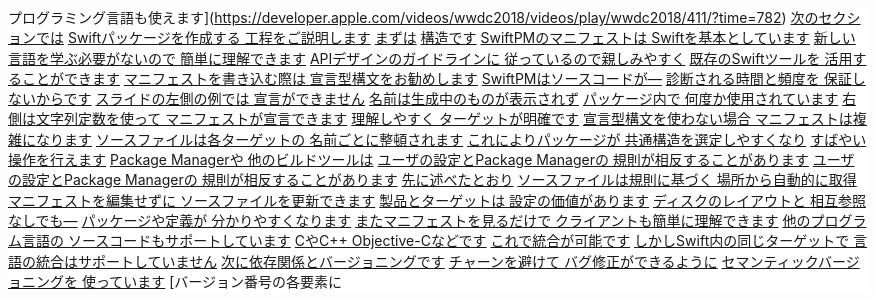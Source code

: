 プログラミング言語も使えます](https://developer.apple.com/videos/wwdc2018/videos/play/wwdc2018/411/?time=782) [次のセクションでは](https://developer.apple.com/videos/wwdc2018/videos/play/wwdc2018/411/?time=789) [Swiftパッケージを作成する
工程をご説明します](https://developer.apple.com/videos/wwdc2018/videos/play/wwdc2018/411/?time=791) [まずは](https://developer.apple.com/videos/wwdc2018/videos/play/wwdc2018/411/?time=796) [構造です](https://developer.apple.com/videos/wwdc2018/videos/play/wwdc2018/411/?time=798) [SwiftPMのマニフェストは
Swiftを基本としています](https://developer.apple.com/videos/wwdc2018/videos/play/wwdc2018/411/?time=803) [新しい言語を学ぶ必要がないので
簡単に理解できます](https://developer.apple.com/videos/wwdc2018/videos/play/wwdc2018/411/?time=807) [APIデザインのガイドラインに
従っているので親しみやすく](https://developer.apple.com/videos/wwdc2018/videos/play/wwdc2018/411/?time=812) [既存のSwiftツールを
活用することができます](https://developer.apple.com/videos/wwdc2018/videos/play/wwdc2018/411/?time=818) [マニフェストを書き込む際は
宣言型構文をお勧めします](https://developer.apple.com/videos/wwdc2018/videos/play/wwdc2018/411/?time=826) [SwiftPMはソースコードが―](https://developer.apple.com/videos/wwdc2018/videos/play/wwdc2018/411/?time=833) [診断される時間と頻度を
保証しないからです](https://developer.apple.com/videos/wwdc2018/videos/play/wwdc2018/411/?time=835) [スライドの左側の例では
宣言ができません](https://developer.apple.com/videos/wwdc2018/videos/play/wwdc2018/411/?time=840) [名前は生成中のものが表示されず](https://developer.apple.com/videos/wwdc2018/videos/play/wwdc2018/411/?time=845) [パッケージ内で
何度か使用されています](https://developer.apple.com/videos/wwdc2018/videos/play/wwdc2018/411/?time=848) [右側は文字列定数を使って
マニフェストが宣言できます](https://developer.apple.com/videos/wwdc2018/videos/play/wwdc2018/411/?time=853) [理解しやすく
ターゲットが明確です](https://developer.apple.com/videos/wwdc2018/videos/play/wwdc2018/411/?time=858) [宣言型構文を使わない場合
マニフェストは複雑になります](https://developer.apple.com/videos/wwdc2018/videos/play/wwdc2018/411/?time=863) [ソースファイルは各ターゲットの
名前ごとに整頓されます](https://developer.apple.com/videos/wwdc2018/videos/play/wwdc2018/411/?time=873) [これによりパッケージが
共通構造を選定しやすくなり](https://developer.apple.com/videos/wwdc2018/videos/play/wwdc2018/411/?time=879) [すばやい操作を行えます](https://developer.apple.com/videos/wwdc2018/videos/play/wwdc2018/411/?time=885) [Package Managerや
他のビルドツールは](https://developer.apple.com/videos/wwdc2018/videos/play/wwdc2018/411/?time=891) [ユーザの設定とPackage Managerの
規則が相反することがあります](https://developer.apple.com/videos/wwdc2018/videos/play/wwdc2018/411/?time=894) [ユーザの設定とPackage Managerの
規則が相反することがあります](https://developer.apple.com/videos/wwdc2018/videos/play/wwdc2018/411/?time=894) [先に述べたとおり](https://developer.apple.com/videos/wwdc2018/videos/play/wwdc2018/411/?time=905) [ソースファイルは規則に基づく
場所から自動的に取得](https://developer.apple.com/videos/wwdc2018/videos/play/wwdc2018/411/?time=907) [マニフェストを編集せずに
ソースファイルを更新できます](https://developer.apple.com/videos/wwdc2018/videos/play/wwdc2018/411/?time=912) [製品とターゲットは
設定の価値があります](https://developer.apple.com/videos/wwdc2018/videos/play/wwdc2018/411/?time=919) [ディスクのレイアウトと
相互参照なしでも―](https://developer.apple.com/videos/wwdc2018/videos/play/wwdc2018/411/?time=925) [パッケージや定義が
分かりやすくなります](https://developer.apple.com/videos/wwdc2018/videos/play/wwdc2018/411/?time=928) [またマニフェストを見るだけで
クライアントも簡単に理解できます](https://developer.apple.com/videos/wwdc2018/videos/play/wwdc2018/411/?time=932) [他のプログラム言語の
ソースコードもサポートしています](https://developer.apple.com/videos/wwdc2018/videos/play/wwdc2018/411/?time=942) [CやC++ Objective-Cなどです](https://developer.apple.com/videos/wwdc2018/videos/play/wwdc2018/411/?time=946) [これで統合が可能です](https://developer.apple.com/videos/wwdc2018/videos/play/wwdc2018/411/?time=950) [しかしSwift内の同じターゲットで
言語の統合はサポートしていません](https://developer.apple.com/videos/wwdc2018/videos/play/wwdc2018/411/?time=953) [次に依存関係とバージョニングです](https://developer.apple.com/videos/wwdc2018/videos/play/wwdc2018/411/?time=961) [チャーンを避けて
バグ修正ができるように](https://developer.apple.com/videos/wwdc2018/videos/play/wwdc2018/411/?time=968) [セマンティックバージョニングを
使っています](https://developer.apple.com/videos/wwdc2018/videos/play/wwdc2018/411/?time=973) [バージョン番号の各要素に